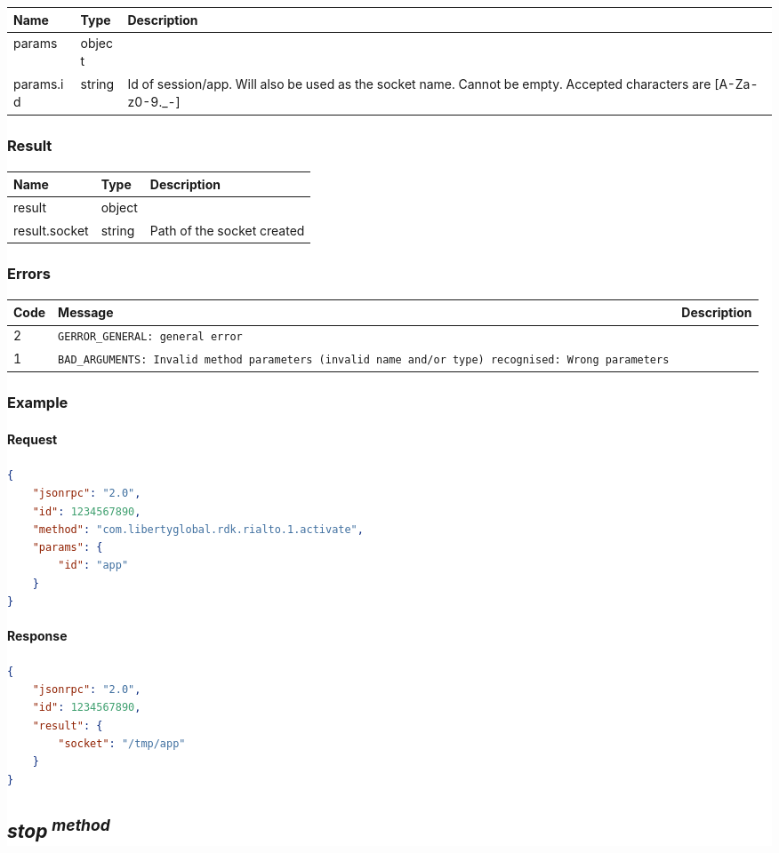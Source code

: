 | Name | Type | Description |
| :-------- | :-------- | :-------- |
| params | object |  |
| params.id | string | Id of session/app. Will also be used as the socket name. Cannot be empty. Accepted characters are [A-Za-z0-9._-] |

### Result

| Name | Type | Description |
| :-------- | :-------- | :-------- |
| result | object |  |
| result.socket | string | Path of the socket created |

### Errors

| Code | Message | Description |
| :-------- | :-------- | :-------- |
| 2 | ```GERROR_GENERAL: general error``` |  |
| 1 | ```BAD_ARGUMENTS: Invalid method parameters (invalid name and/or type) recognised: Wrong parameters``` |  |

### Example

#### Request

```json
{
    "jsonrpc": "2.0",
    "id": 1234567890,
    "method": "com.libertyglobal.rdk.rialto.1.activate",
    "params": {
        "id": "app"
    }
}
```

#### Response

```json
{
    "jsonrpc": "2.0",
    "id": 1234567890,
    "result": {
        "socket": "/tmp/app"
    }
}
```

<a name="method.stop"></a>
## *stop <sup>method</sup>*
